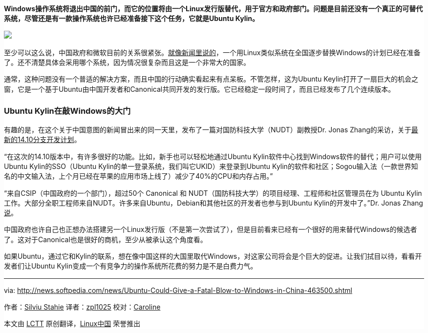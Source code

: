
**Windows操作系统将退出中国的前门，而它的位置将由一个Linux发行版替代，用于官方和政府部门。问题是目前还没有一个真正的可替代系统，尽管还是有一款操作系统也许已经准备接下这个任务，它就是Ubuntu Kylin。**


**![](/data/attachment/album/201411/27/132844ds3umub83iyaajc6.jpg)**


至少可以这么说，中国政府和微软目前的关系很紧张。[就像新闻里说的](http://news.softpedia.com/news/China-Starts-Windows-Eradication-15-of-Govt-PCs-to-Switch-to-Linux-Every-Year-463393.shtml)，一个用Linux类似系统在全国逐步替换Windows的计划已经在准备了。还不清楚具体会采用哪个系统，因为情况很复杂而且这是一个非常大的国家。


通常，这种问题没有一个普适的解决方案，而且中国的行动确实看起来有点呆板。不管怎样，这为Ubuntu Keylin打开了一扇巨大的机会之窗，它是一个基于Ubuntu由中国开发者和Canonical共同开发的发行版。它已经稳定一段时间了，而且已经发布了几个连续版本。


### Ubuntu Kylin在敲Windows的大门


有趣的是，在这个关于中国意图的新闻冒出来的同一天里，发布了一篇对国防科技大学（NUDT）副教授Dr. Jonas Zhang的采访，关于[最新的14.10分支开发计划](http://news.softpedia.com/news/Ubuntu-Kylin-14-10-Utopic-Unicorn-Consolidates-Its-Position-in-China-463068.shtml)。


“在这次的14.10版本中，有许多很好的功能。比如，新手也可以轻松地通过Ubuntu Kylin软件中心找到Windows软件的替代；用户可以使用Ubuntu Kylin的SSO（Ubuntu Kylin的单一登录系统，我们叫它UKID）来登录到Ubuntu Kylin的软件和社区；Sogou输入法（一款世界知名的中文输入法，上个月已经在苹果的应用市场上线了）减少了40%的CPU和内存占用。”


“来自CSIP（中国政府的一个部门），超过50个 Canonical 和 NUDT（国防科技大学）的项目经理、工程师和社区管理员在为 Ubuntu Kylin 工作。大部分全职工程师来自NUDT。许多来自Ubuntu，Debian和其他社区的开发者也参与到Ubuntu Kylin的开发中了。”Dr. Jonas Zhang[说](http://news.softpedia.com/news/Ubuntu-Kylin-14-10-Utopic-Unicorn-Consolidates-Its-Position-in-China-463068.shtml)。


中国政府也许自己也正想办法搭建另一个Linux发行版（不是第一次尝试了），但是目前看来已经有一个很好的用来替代Windows的候选者了。这对于Canonical也是很好的商机，至少从被承认这个角度看。


如果Ubuntu，通过它和Kylin的联系，想在像中国这样的大国里取代Windows，对这家公司将会是个巨大的促进。让我们拭目以待，看看开发者们让Ubuntu Kylin变成一个有竞争力的操作系统所花费的努力是不是白费力气。




---


via: <http://news.softpedia.com/news/Ubuntu-Could-Give-a-Fatal-Blow-to-Windows-in-China-463500.shtml>


作者：[Silviu Stahie](http://news.softpedia.com/editors/browse/silviu-stahie) 译者：[zpl1025](https://github.com/zpl1025) 校对：[Caroline](https://github.com/carolinewuyan)


本文由 [LCTT](https://github.com/LCTT/TranslateProject) 原创翻译，[Linux中国](http://linux.cn/) 荣誉推出